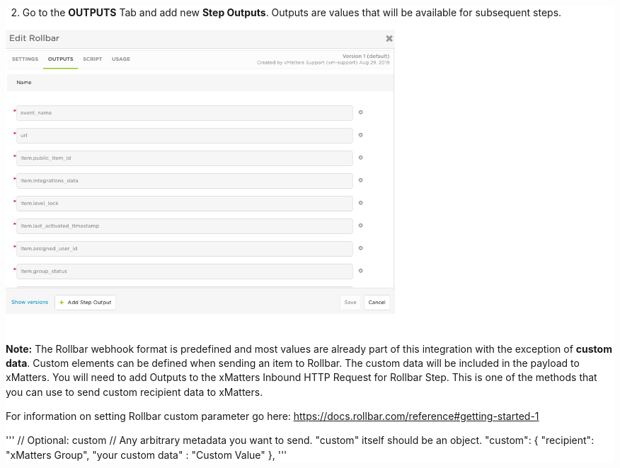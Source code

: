 2. Go to the **OUTPUTS** Tab and add new **Step Outputs**. Outputs are values that will be available for subsequent steps.

<kbd>
    <img src="/media/create_outputs.png" width="550px">
</kbd>
<br><br>

**Note:** The Rollbar webhook format is predefined and most values are already part of this integration with the exception of **custom data**. Custom elements can be defined when sending an item to Rollbar. The custom data will be included in the payload to xMatters. You will need to add Outputs to the xMatters Inbound HTTP Request for Rollbar Step.
This is one of the methods that you can use to send custom recipient data to xMatters.

For information on setting Rollbar custom parameter go here: https://docs.rollbar.com/reference#getting-started-1

'''
    // Optional: custom
    // Any arbitrary metadata you want to send. "custom" itself should be an object.
    "custom": {
        "recipient": "xMatters Group",
        "your custom data" : "Custom Value"
        },
'''
